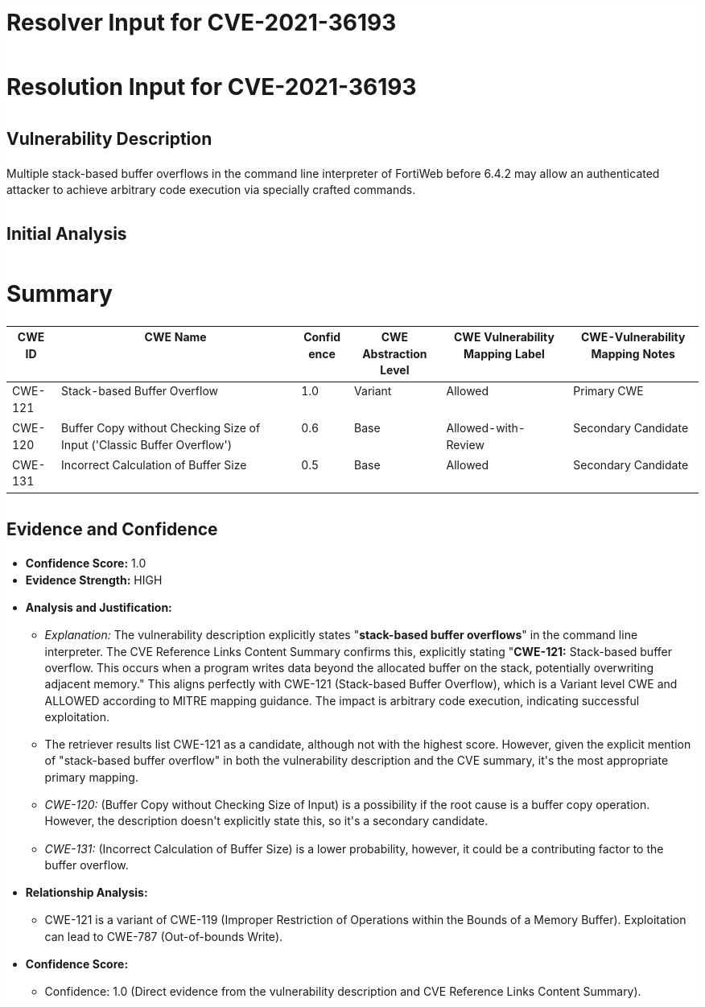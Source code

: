 # Resolver Input for CVE-2021-36193

# Resolution Input for CVE-2021-36193

## Vulnerability Description
Multiple stack-based buffer overflows in the command line interpreter of FortiWeb before 6.4.2 may allow an authenticated attacker to achieve arbitrary code execution via specially crafted commands.

## Initial Analysis
# Summary
| CWE ID | CWE Name | Confidence | CWE Abstraction Level | CWE Vulnerability Mapping Label | CWE-Vulnerability Mapping Notes |
|---|---|---|---|---|---|
| CWE-121 | Stack-based Buffer Overflow | 1.0 | Variant | Allowed | Primary CWE |
| CWE-120 | Buffer Copy without Checking Size of Input ('Classic Buffer Overflow') | 0.6 | Base | Allowed-with-Review | Secondary Candidate |
| CWE-131 | Incorrect Calculation of Buffer Size | 0.5 | Base | Allowed | Secondary Candidate |

## Evidence and Confidence

*   **Confidence Score:** 1.0
*   **Evidence Strength:** HIGH

- **Analysis and Justification:**
  - *Explanation:* The vulnerability description explicitly states "**stack-based buffer overflows**" in the command line interpreter. The CVE Reference Links Content Summary confirms this, explicitly stating "**CWE-121:** Stack-based buffer overflow. This occurs when a program writes data beyond the allocated buffer on the stack, potentially overwriting adjacent memory." This aligns perfectly with CWE-121 (Stack-based Buffer Overflow), which is a Variant level CWE and ALLOWED according to MITRE mapping guidance. The impact is arbitrary code execution, indicating successful exploitation.

  - The retriever results list CWE-121 as a candidate, although not with the highest score. However, given the explicit mention of "stack-based buffer overflow" in both the vulnerability description and the CVE summary, it's the most appropriate primary mapping.

  - *CWE-120:* (Buffer Copy without Checking Size of Input) is a possibility if the root cause is a buffer copy operation. However, the description doesn't explicitly state this, so it's a secondary candidate.
  - *CWE-131:* (Incorrect Calculation of Buffer Size) is a lower probability, however, it could be a contributing factor to the buffer overflow.

- **Relationship Analysis:**
  - CWE-121 is a variant of CWE-119 (Improper Restriction of Operations within the Bounds of a Memory Buffer). Exploitation can lead to CWE-787 (Out-of-bounds Write).

- **Confidence Score:**
  - Confidence: 1.0 (Direct evidence from the vulnerability description and CVE Reference Links Content Summary).
